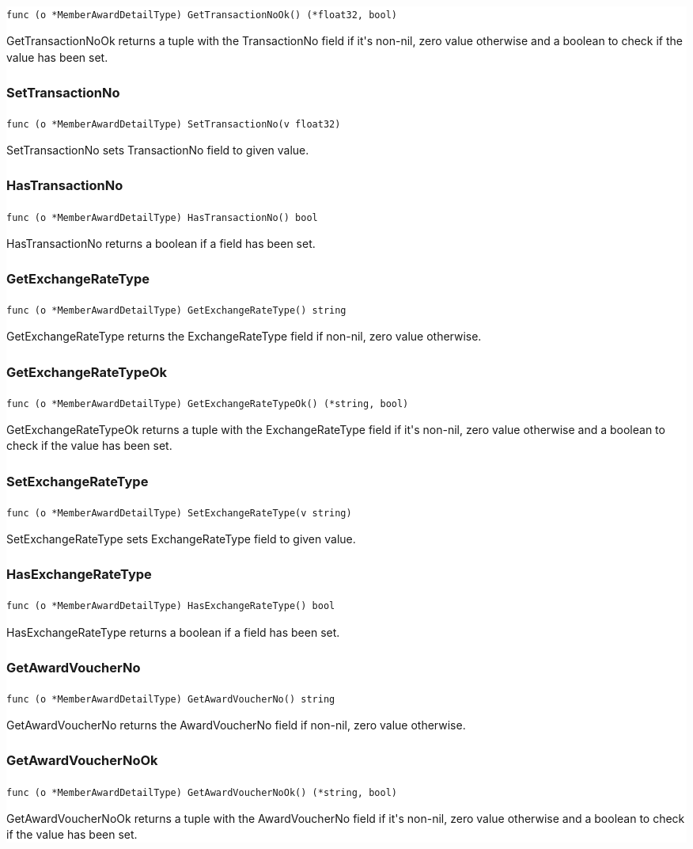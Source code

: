 `func (o *MemberAwardDetailType) GetTransactionNoOk() (*float32, bool)`

GetTransactionNoOk returns a tuple with the TransactionNo field if it's non-nil, zero value otherwise
and a boolean to check if the value has been set.

### SetTransactionNo

`func (o *MemberAwardDetailType) SetTransactionNo(v float32)`

SetTransactionNo sets TransactionNo field to given value.

### HasTransactionNo

`func (o *MemberAwardDetailType) HasTransactionNo() bool`

HasTransactionNo returns a boolean if a field has been set.

### GetExchangeRateType

`func (o *MemberAwardDetailType) GetExchangeRateType() string`

GetExchangeRateType returns the ExchangeRateType field if non-nil, zero value otherwise.

### GetExchangeRateTypeOk

`func (o *MemberAwardDetailType) GetExchangeRateTypeOk() (*string, bool)`

GetExchangeRateTypeOk returns a tuple with the ExchangeRateType field if it's non-nil, zero value otherwise
and a boolean to check if the value has been set.

### SetExchangeRateType

`func (o *MemberAwardDetailType) SetExchangeRateType(v string)`

SetExchangeRateType sets ExchangeRateType field to given value.

### HasExchangeRateType

`func (o *MemberAwardDetailType) HasExchangeRateType() bool`

HasExchangeRateType returns a boolean if a field has been set.

### GetAwardVoucherNo

`func (o *MemberAwardDetailType) GetAwardVoucherNo() string`

GetAwardVoucherNo returns the AwardVoucherNo field if non-nil, zero value otherwise.

### GetAwardVoucherNoOk

`func (o *MemberAwardDetailType) GetAwardVoucherNoOk() (*string, bool)`

GetAwardVoucherNoOk returns a tuple with the AwardVoucherNo field if it's non-nil, zero value otherwise
and a boolean to check if the value has been set.
